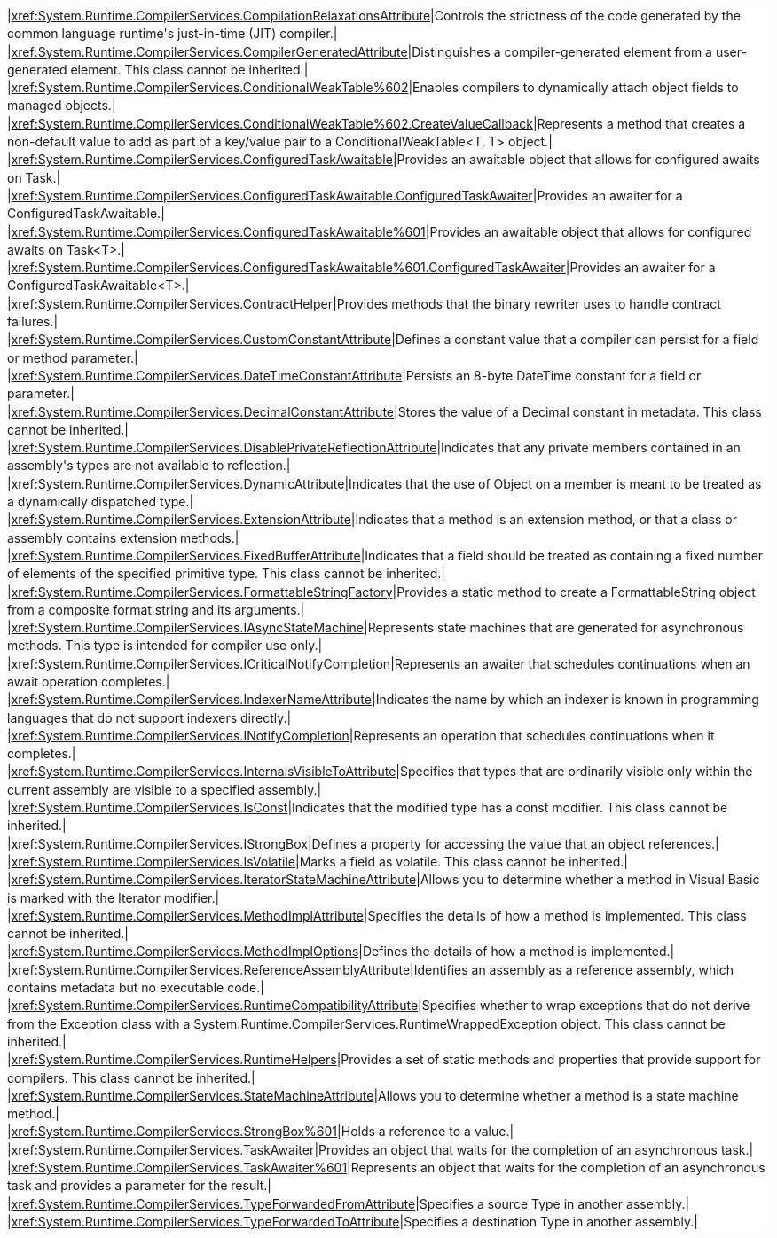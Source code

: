 |<xref:System.Runtime.CompilerServices.CompilationRelaxationsAttribute>|Controls the strictness of the code generated by the common language runtime's just-in-time (JIT) compiler.|  
|<xref:System.Runtime.CompilerServices.CompilerGeneratedAttribute>|Distinguishes a compiler-generated element from a user-generated element. This class cannot be inherited.|  
|<xref:System.Runtime.CompilerServices.ConditionalWeakTable%602>|Enables compilers to dynamically attach object fields to managed objects.|  
|<xref:System.Runtime.CompilerServices.ConditionalWeakTable%602.CreateValueCallback>|Represents a method that creates a non-default value to add as part of a key/value pair to a ConditionalWeakTable\<T, T> object.|  
|<xref:System.Runtime.CompilerServices.ConfiguredTaskAwaitable>|Provides an awaitable object that allows for configured awaits on Task.|  
|<xref:System.Runtime.CompilerServices.ConfiguredTaskAwaitable.ConfiguredTaskAwaiter>|Provides an awaiter for a ConfiguredTaskAwaitable.|  
|<xref:System.Runtime.CompilerServices.ConfiguredTaskAwaitable%601>|Provides an awaitable object that allows for configured awaits on Task<T\>.|  
|<xref:System.Runtime.CompilerServices.ConfiguredTaskAwaitable%601.ConfiguredTaskAwaiter>|Provides an awaiter for a ConfiguredTaskAwaitable\<T>.|  
|<xref:System.Runtime.CompilerServices.ContractHelper>|Provides methods that the binary rewriter uses to handle contract failures.|  
|<xref:System.Runtime.CompilerServices.CustomConstantAttribute>|Defines a constant value that a compiler can persist for a field or method parameter.|  
|<xref:System.Runtime.CompilerServices.DateTimeConstantAttribute>|Persists an 8-byte DateTime constant for a field or parameter.|  
|<xref:System.Runtime.CompilerServices.DecimalConstantAttribute>|Stores the value of a Decimal constant in metadata. This class cannot be inherited.|  
|<xref:System.Runtime.CompilerServices.DisablePrivateReflectionAttribute>|Indicates that any private members contained in an assembly's types are not available to reflection.|  
|<xref:System.Runtime.CompilerServices.DynamicAttribute>|Indicates that the use of Object on a member is meant to be treated as a dynamically dispatched type.|  
|<xref:System.Runtime.CompilerServices.ExtensionAttribute>|Indicates that a method is an extension method, or that a class or assembly contains extension methods.|  
|<xref:System.Runtime.CompilerServices.FixedBufferAttribute>|Indicates that a field should be treated as containing a fixed number of elements of the specified primitive type. This class cannot be inherited.|  
|<xref:System.Runtime.CompilerServices.FormattableStringFactory>|Provides a static method to create a FormattableString object from a composite format string and its arguments.|  
|<xref:System.Runtime.CompilerServices.IAsyncStateMachine>|Represents state machines that are generated for asynchronous methods. This type is intended for compiler use only.|  
|<xref:System.Runtime.CompilerServices.ICriticalNotifyCompletion>|Represents an awaiter that schedules continuations when an await operation completes.|  
|<xref:System.Runtime.CompilerServices.IndexerNameAttribute>|Indicates the name by which an indexer is known in programming languages that do not support indexers directly.|  
|<xref:System.Runtime.CompilerServices.INotifyCompletion>|Represents an operation that schedules continuations when it completes.|  
|<xref:System.Runtime.CompilerServices.InternalsVisibleToAttribute>|Specifies that types that are ordinarily visible only within the current assembly are visible to a specified assembly.|  
|<xref:System.Runtime.CompilerServices.IsConst>|Indicates that the modified type has a const modifier. This class cannot be inherited.|  
|<xref:System.Runtime.CompilerServices.IStrongBox>|Defines a property for accessing the value that an object references.|  
|<xref:System.Runtime.CompilerServices.IsVolatile>|Marks a field as volatile. This class cannot be inherited.|  
|<xref:System.Runtime.CompilerServices.IteratorStateMachineAttribute>|Allows you to determine whether a method in Visual Basic is marked with the Iterator modifier.|  
|<xref:System.Runtime.CompilerServices.MethodImplAttribute>|Specifies the details of how a method is implemented. This class cannot be inherited.|  
|<xref:System.Runtime.CompilerServices.MethodImplOptions>|Defines the details of how a method is implemented.|  
|<xref:System.Runtime.CompilerServices.ReferenceAssemblyAttribute>|Identifies an assembly as a reference assembly, which contains metadata but no executable code.|  
|<xref:System.Runtime.CompilerServices.RuntimeCompatibilityAttribute>|Specifies whether to wrap exceptions that do not derive from the Exception class with a System.Runtime.CompilerServices.RuntimeWrappedException object. This class cannot be inherited.|  
|<xref:System.Runtime.CompilerServices.RuntimeHelpers>|Provides a set of static methods and properties that provide support for compilers. This class cannot be inherited.|  
|<xref:System.Runtime.CompilerServices.StateMachineAttribute>|Allows you to determine whether a method is a state machine method.|  
|<xref:System.Runtime.CompilerServices.StrongBox%601>|Holds a reference to a value.|  
|<xref:System.Runtime.CompilerServices.TaskAwaiter>|Provides an object that waits for the completion of an asynchronous task.|  
|<xref:System.Runtime.CompilerServices.TaskAwaiter%601>|Represents an object that waits for the completion of an asynchronous task and provides a parameter for the result.|  
|<xref:System.Runtime.CompilerServices.TypeForwardedFromAttribute>|Specifies a source Type in another assembly.|  
|<xref:System.Runtime.CompilerServices.TypeForwardedToAttribute>|Specifies a destination Type in another assembly.|  